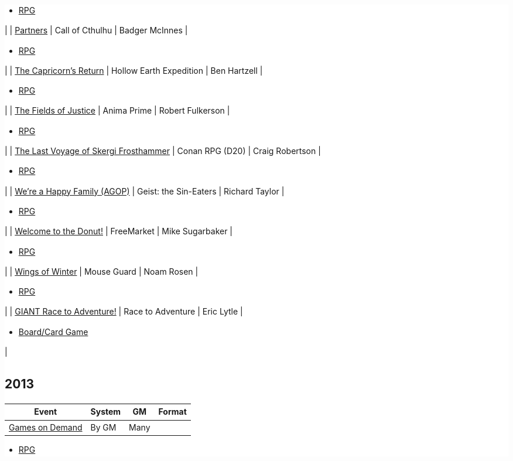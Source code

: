 - [RPG](https://www.bigbadcon.com/events/categories/rpg/)

 |
| [Partners](https://www.bigbadcon.com/events/partners/) | Call of Cthulhu | Badger McInnes | 

- [RPG](https://www.bigbadcon.com/events/categories/rpg/)

 |
| [The Capricorn’s Return](https://www.bigbadcon.com/events/the-capricorns-return/) | Hollow Earth Expedition | Ben Hartzell | 

- [RPG](https://www.bigbadcon.com/events/categories/rpg/)

 |
| [The Fields of Justice](https://www.bigbadcon.com/events/the-fields-of-justice/) | Anima Prime | Robert Fulkerson | 

- [RPG](https://www.bigbadcon.com/events/categories/rpg/)

 |
| [The Last Voyage of Skergi Frosthammer](https://www.bigbadcon.com/events/the-last-voyage-of-skergi-frosthammer/) | Conan RPG (D20) | Craig Robertson | 

- [RPG](https://www.bigbadcon.com/events/categories/rpg/)

 |
| [We’re a Happy Family (AGOP)](https://www.bigbadcon.com/events/were-a-happy-family-agop/) | Geist: the Sin-Eaters | Richard Taylor | 

- [RPG](https://www.bigbadcon.com/events/categories/rpg/)

 |
| [Welcome to the Donut!](https://www.bigbadcon.com/events/welcome-to-the-donut/) | FreeMarket | Mike Sugarbaker | 

- [RPG](https://www.bigbadcon.com/events/categories/rpg/)

 |
| [Wings of Winter](https://www.bigbadcon.com/events/wings-of-winter/) | Mouse Guard | Noam Rosen | 

- [RPG](https://www.bigbadcon.com/events/categories/rpg/)

 |
| [GIANT Race to Adventure!](https://www.bigbadcon.com/events/giant-race-to-adventure-2/) | Race to Adventure | Eric Lytle | 

- [Board/Card Game](https://www.bigbadcon.com/events/categories/board-game/)

 |

## 2013

| Event | System | GM | Format |
| --- | --- | --- | --- |
| [Games on Demand](https://www.bigbadcon.com/events/games-on-demand-8/) | By GM | Many | 
- [RPG](https://www.bigbadcon.com/events/categories/rpg/)
